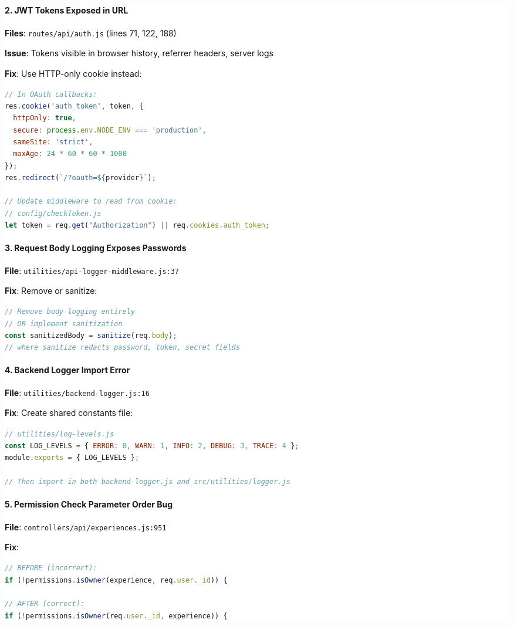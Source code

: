 #### 2. JWT Tokens Exposed in URL
**Files**: `routes/api/auth.js` (lines 71, 122, 188)

**Issue**: Tokens visible in browser history, referrer headers, server logs

**Fix**: Use HTTP-only cookie instead:
```javascript
// In OAuth callbacks:
res.cookie('auth_token', token, {
  httpOnly: true,
  secure: process.env.NODE_ENV === 'production',
  sameSite: 'strict',
  maxAge: 24 * 60 * 60 * 1000
});
res.redirect(`/?oauth=${provider}`);

// Update middleware to read from cookie:
// config/checkToken.js
let token = req.get("Authorization") || req.cookies.auth_token;
```

#### 3. Request Body Logging Exposes Passwords
**File**: `utilities/api-logger-middleware.js:37`

**Fix**: Remove or sanitize:
```javascript
// Remove body logging entirely
// OR implement sanitization
const sanitizedBody = sanitize(req.body);
// where sanitize redacts password, token, secret fields
```

#### 4. Backend Logger Import Error
**File**: `utilities/backend-logger.js:16`

**Fix**: Create shared constants file:
```javascript
// utilities/log-levels.js
const LOG_LEVELS = { ERROR: 0, WARN: 1, INFO: 2, DEBUG: 3, TRACE: 4 };
module.exports = { LOG_LEVELS };

// Then import in both backend-logger.js and src/utilities/logger.js
```

#### 5. Permission Check Parameter Order Bug
**File**: `controllers/api/experiences.js:951`

**Fix**:
```javascript
// BEFORE (incorrect):
if (!permissions.isOwner(experience, req.user._id)) {

// AFTER (correct):
if (!permissions.isOwner(req.user._id, experience)) {
```
